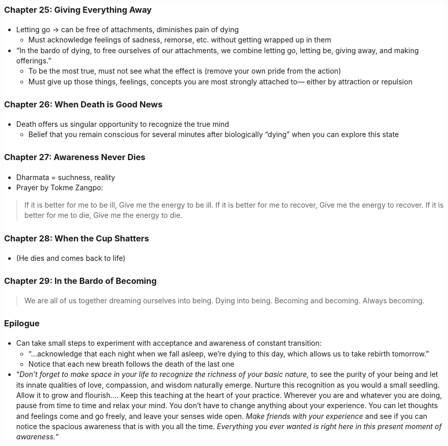 ### Chapter 25: Giving Everything Away

- Letting go → can be free of attachments, diminishes pain of dying
    - Must acknowledge feelings of sadness, remorse, etc. without getting wrapped up in them
- “In the bardo of dying, to free ourselves of our attachments, we combine letting go, letting be, giving away, and making offerings.”
    - To be the most true, must not see what the effect is (remove your own pride from the action)
    - Must give up those things, feelings, concepts you are most strongly attached to— either by attraction or repulsion

### Chapter 26: When Death is Good News

- Death offers us singular opportunity to recognize the true mind
    - Belief that you remain conscious for several minutes after biologically “dying” when you can explore this state

### Chapter 27: Awareness Never Dies

- Dharmata = suchness, reality
- Prayer by Tokme Zangpo:

> If it is better for me to be ill,
Give me the energy to be ill.
If it is better for me to recover,
Give me the energy to recover.
If it is better for me to die,
Give me the energy to die.

### Chapter 28: When the Cup Shatters

- (He dies and comes back to life)

### Chapter 29: In the Bardo of Becoming

> We are all of us together dreaming ourselves into being. Dying into being. Becoming and becoming. Always becoming.

### Epilogue

- Can take small steps to experiment with acceptance and awareness of constant transition:
    - “...acknowledge that each night when we fall asleep, we’re dying to this day, which allows us to take rebirth tomorrow.”
    - Notice that each new breath follows the death of the last one
- “*Don’t forget to make space in your life to recognize the richness of your basic nature,* to see the purity of your being and let its innate qualities of love, compassion, and wisdom naturally emerge. Nurture this recognition as you would a small seedling. Allow it to grow and flourish.... Keep this teaching at the heart of your practice. Wherever you are and whatever you are doing, pause from time to time and relax your mind. You don’t have to change anything about your experience. You can let thoughts and feelings come and go freely, and leave your senses wide open. *Make friends with your experience* and see if you can notice the spacious awareness that is with you all the time. *Everything you ever wanted is right here in this present moment of awareness.*“
